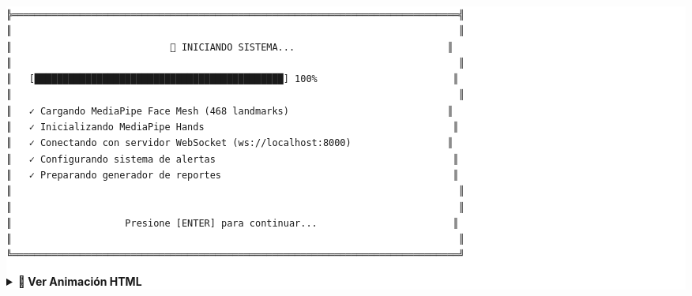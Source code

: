 ```ascii
╠═══════════════════════════════════════════════════════════════════════════════╣
║                                                                               ║
║                            🚀 INICIANDO SISTEMA...                           ║
║                                                                               ║
║   [████████████████████████████████████████████] 100%                        ║
║                                                                               ║
║   ✓ Cargando MediaPipe Face Mesh (468 landmarks)                            ║
║   ✓ Inicializando MediaPipe Hands                                            ║
║   ✓ Conectando con servidor WebSocket (ws://localhost:8000)                 ║
║   ✓ Configurando sistema de alertas                                          ║
║   ✓ Preparando generador de reportes                                         ║
║                                                                               ║
║                                                                               ║
║                    Presione [ENTER] para continuar...                        ║
║                                                                               ║
╚═══════════════════════════════════════════════════════════════════════════════╝
```

<details>
<summary><b>🎯 Ver Animación HTML</b></summary>

```html
<!DOCTYPE html>
<html>
<head>
<style>
    .console-container {
        background: #0a0e27;
        border: 3px solid #00ff41;
        border-radius: 10px;
        padding: 20px;
        font-family: 'Courier New', monospace;
        color: #00ff41;
        box-shadow: 0 0 20px rgba(0, 255, 65, 0.3);
        max-width: 800px;
        margin: 20px auto;
    }
    .title {
        text-align: center;
        font-size: 24px;
        margin-bottom: 20px;
        text-shadow: 0 0 10px #00ff41;
        animation: glow 2s ease-in-out infinite;
    }
    .loading-bar {
        width: 100%;
        height: 30px;
        background: #1a1f3a;
        border-radius: 15px;
        overflow: hidden;
        margin: 20px 0;
    }
    .loading-fill {
        height: 100%;
        background: linear-gradient(90deg, #00ff41, #00cc33);
        animation: loading 3s ease-in-out infinite;
    }
    .status-line {
        margin: 10px 0;
        opacity: 0;
        animation: fadeIn 0.5s ease-in forwards;
    }
    .status-line:nth-child(1) { animation-delay: 0.5s; }
    .status-line:nth-child(2) { animation-delay: 1s; }
```